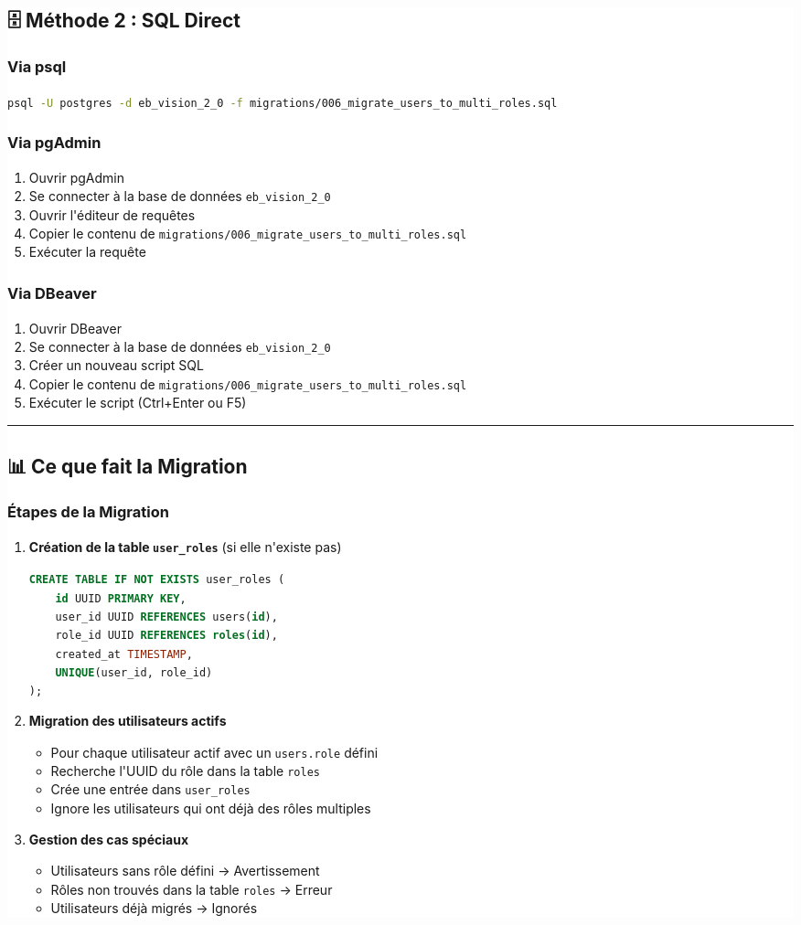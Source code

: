 
## 🗄️ Méthode 2 : SQL Direct

### Via psql

```bash
psql -U postgres -d eb_vision_2_0 -f migrations/006_migrate_users_to_multi_roles.sql
```

### Via pgAdmin

1. Ouvrir pgAdmin
2. Se connecter à la base de données `eb_vision_2_0`
3. Ouvrir l'éditeur de requêtes
4. Copier le contenu de `migrations/006_migrate_users_to_multi_roles.sql`
5. Exécuter la requête

### Via DBeaver

1. Ouvrir DBeaver
2. Se connecter à la base de données `eb_vision_2_0`
3. Créer un nouveau script SQL
4. Copier le contenu de `migrations/006_migrate_users_to_multi_roles.sql`
5. Exécuter le script (Ctrl+Enter ou F5)

---

## 📊 Ce que fait la Migration

### Étapes de la Migration

1. **Création de la table `user_roles`** (si elle n'existe pas)
   ```sql
   CREATE TABLE IF NOT EXISTS user_roles (
       id UUID PRIMARY KEY,
       user_id UUID REFERENCES users(id),
       role_id UUID REFERENCES roles(id),
       created_at TIMESTAMP,
       UNIQUE(user_id, role_id)
   );
   ```

2. **Migration des utilisateurs actifs**
   - Pour chaque utilisateur actif avec un `users.role` défini
   - Recherche l'UUID du rôle dans la table `roles`
   - Crée une entrée dans `user_roles`
   - Ignore les utilisateurs qui ont déjà des rôles multiples

3. **Gestion des cas spéciaux**
   - Utilisateurs sans rôle défini → Avertissement
   - Rôles non trouvés dans la table `roles` → Erreur
   - Utilisateurs déjà migrés → Ignorés
